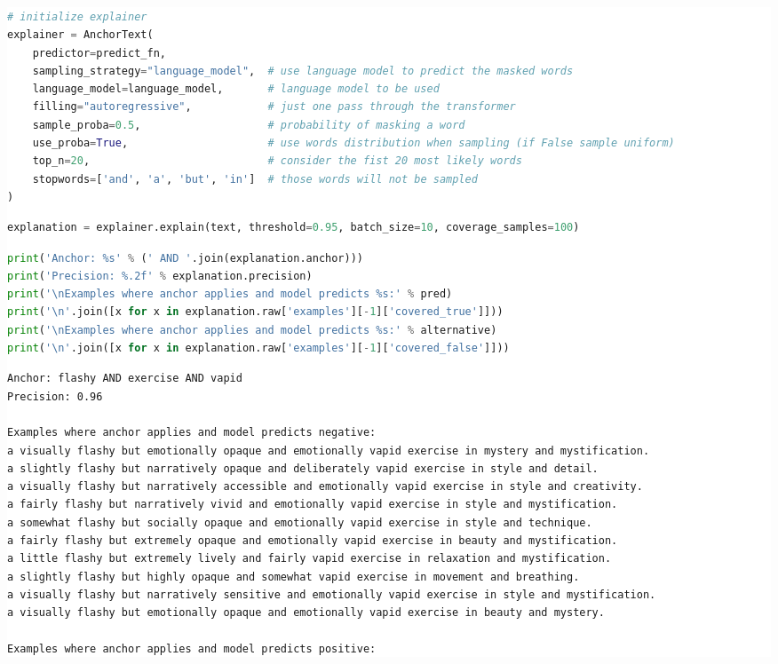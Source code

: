 
```python
# initialize explainer
explainer = AnchorText(
    predictor=predict_fn,
    sampling_strategy="language_model",  # use language model to predict the masked words
    language_model=language_model,       # language model to be used
    filling="autoregressive",            # just one pass through the transformer
    sample_proba=0.5,                    # probability of masking a word
    use_proba=True,                      # use words distribution when sampling (if False sample uniform)
    top_n=20,                            # consider the fist 20 most likely words
    stopwords=['and', 'a', 'but', 'in']  # those words will not be sampled
)
```


```python
explanation = explainer.explain(text, threshold=0.95, batch_size=10, coverage_samples=100)
```


```python
print('Anchor: %s' % (' AND '.join(explanation.anchor)))
print('Precision: %.2f' % explanation.precision)
print('\nExamples where anchor applies and model predicts %s:' % pred)
print('\n'.join([x for x in explanation.raw['examples'][-1]['covered_true']]))
print('\nExamples where anchor applies and model predicts %s:' % alternative)
print('\n'.join([x for x in explanation.raw['examples'][-1]['covered_false']]))
```

    Anchor: flashy AND exercise AND vapid
    Precision: 0.96
    
    Examples where anchor applies and model predicts negative:
    a visually flashy but emotionally opaque and emotionally vapid exercise in mystery and mystification.
    a slightly flashy but narratively opaque and deliberately vapid exercise in style and detail.
    a visually flashy but narratively accessible and emotionally vapid exercise in style and creativity.
    a fairly flashy but narratively vivid and emotionally vapid exercise in style and mystification.
    a somewhat flashy but socially opaque and emotionally vapid exercise in style and technique.
    a fairly flashy but extremely opaque and emotionally vapid exercise in beauty and mystification.
    a little flashy but extremely lively and fairly vapid exercise in relaxation and mystification.
    a slightly flashy but highly opaque and somewhat vapid exercise in movement and breathing.
    a visually flashy but narratively sensitive and emotionally vapid exercise in style and mystification.
    a visually flashy but emotionally opaque and emotionally vapid exercise in beauty and mystery.
    
    Examples where anchor applies and model predicts positive:
    

